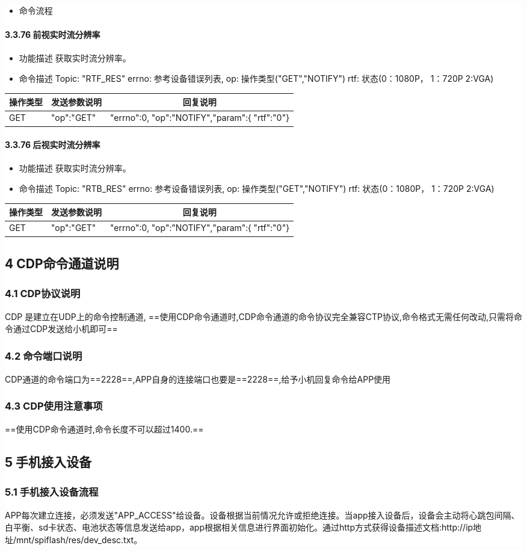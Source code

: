 - 命令流程




#### 3.3.76 前视实时流分辨率
- 功能描述
获取实时流分辨率。

- 命令描述
Topic: "RTF_RES"
errno: 参考设备错误列表,
op: 操作类型("GET","NOTIFY")
rtf: 状态(0：1080P， 1：720P   2:VGA) 

| 操作类型 | 发送参数说明 | 回复说明|
| ------- |----------- |--------
| GET | "op":"GET" | "errno":0, "op":"NOTIFY","param":{  "rtf":"0"} |



#### 3.3.76 后视实时流分辨率
- 功能描述
获取实时流分辨率。

- 命令描述
Topic: "RTB_RES"
errno: 参考设备错误列表,
op: 操作类型("GET","NOTIFY")
rtf: 状态(0：1080P， 1：720P   2:VGA) 

| 操作类型 | 发送参数说明 | 回复说明|
| ------- |----------- |--------
| GET | "op":"GET" | "errno":0, "op":"NOTIFY","param":{  "rtf":"0"} |



## 4  CDP命令通道说明

### 4.1 CDP协议说明

CDP 是建立在UDP上的命令控制通道, 
  ==使用CDP命令通道时,CDP命令通道的命令协议完全兼容CTP协议,命令格式无需任何改动,只需将命令通过CDP发送给小机即可==

### 4.2 命令端口说明

CDP通道的命令端口为==2228==,APP自身的连接端口也要是==2228==,给予小机回复命令给APP使用

### 4.3 CDP使用注意事项
==使用CDP命令通道时,命令长度不可以超过1400.==
## 5 手机接入设备

### 5.1 手机接入设备流程
APP每次建立连接，必须发送"APP_ACCESS"给设备。设备根据当前情况允许或拒绝连接。当app接入设备后，设备会主动将心跳包间隔、白平衡、sd卡状态、电池状态等信息发送给app，app根据相关信息进行界面初始化。通过http方式获得设备描述文档:http://ip地址/mnt/spiflash/res/dev_desc.txt。
